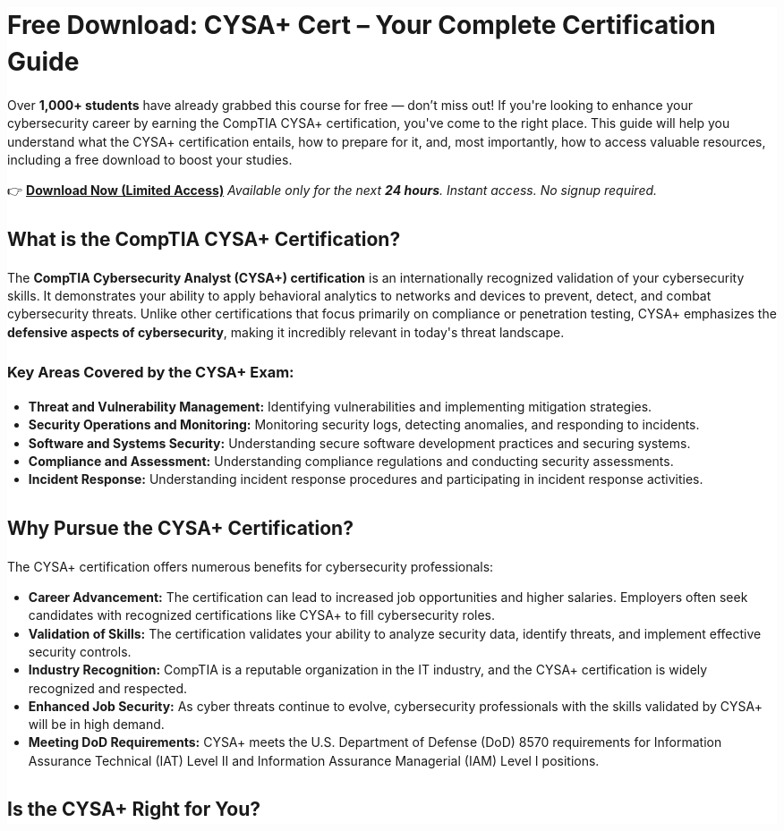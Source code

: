 # Free Download: CYSA+ Cert – Your Complete Certification Guide

Over **1,000+ students** have already grabbed this course for free — don’t miss out! If you're looking to enhance your cybersecurity career by earning the CompTIA CYSA+ certification, you've come to the right place. This guide will help you understand what the CYSA+ certification entails, how to prepare for it, and, most importantly, how to access valuable resources, including a free download to boost your studies.

👉 [**Download Now (Limited Access)**](https://udemywork.com/cysa-cert)
_Available only for the next **24 hours**. Instant access. No signup required._

## What is the CompTIA CYSA+ Certification?

The **CompTIA Cybersecurity Analyst (CYSA+) certification** is an internationally recognized validation of your cybersecurity skills. It demonstrates your ability to apply behavioral analytics to networks and devices to prevent, detect, and combat cybersecurity threats. Unlike other certifications that focus primarily on compliance or penetration testing, CYSA+ emphasizes the **defensive aspects of cybersecurity**, making it incredibly relevant in today's threat landscape.

### Key Areas Covered by the CYSA+ Exam:

*   **Threat and Vulnerability Management:** Identifying vulnerabilities and implementing mitigation strategies.
*   **Security Operations and Monitoring:** Monitoring security logs, detecting anomalies, and responding to incidents.
*   **Software and Systems Security:** Understanding secure software development practices and securing systems.
*   **Compliance and Assessment:** Understanding compliance regulations and conducting security assessments.
*   **Incident Response:** Understanding incident response procedures and participating in incident response activities.

## Why Pursue the CYSA+ Certification?

The CYSA+ certification offers numerous benefits for cybersecurity professionals:

*   **Career Advancement:** The certification can lead to increased job opportunities and higher salaries. Employers often seek candidates with recognized certifications like CYSA+ to fill cybersecurity roles.
*   **Validation of Skills:** The certification validates your ability to analyze security data, identify threats, and implement effective security controls.
*   **Industry Recognition:** CompTIA is a reputable organization in the IT industry, and the CYSA+ certification is widely recognized and respected.
*   **Enhanced Job Security:** As cyber threats continue to evolve, cybersecurity professionals with the skills validated by CYSA+ will be in high demand.
*   **Meeting DoD Requirements:** CYSA+ meets the U.S. Department of Defense (DoD) 8570 requirements for Information Assurance Technical (IAT) Level II and Information Assurance Managerial (IAM) Level I positions.

## Is the CYSA+ Right for You?
